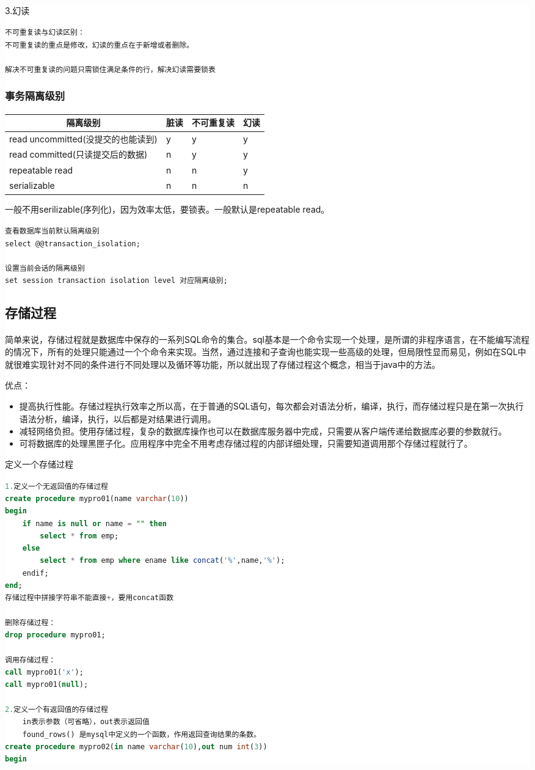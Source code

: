 3.幻读

```
不可重复读与幻读区别：
不可重复读的重点是修改，幻读的重点在于新增或者删除。

解决不可重复读的问题只需锁住满足条件的行，解决幻读需要锁表
```

### 事务隔离级别

| 隔离级别                           | 脏读 | 不可重复读 | 幻读 |
| ---------------------------------- | ---- | ---------- | ---- |
| read uncommitted(没提交的也能读到) | y    | y          | y    |
| read committed(只读提交后的数据)   | n    | y          | y    |
| repeatable read                    | n    | n          | y    |
| serializable                       | n    | n          | n    |

一般不用serilizable(序列化)，因为效率太低，要锁表。一般默认是repeatable read。

```
查看数据库当前默认隔离级别 
select @@transaction_isolation;

设置当前会话的隔离级别
set session transaction isolation level 对应隔离级别;
```

## 存储过程

简单来说，存储过程就是数据库中保存的一系列SQL命令的集合。sql基本是一个命令实现一个处理，是所谓的非程序语言，在不能编写流程的情况下，所有的处理只能通过一个个命令来实现。当然，通过连接和子查询也能实现一些高级的处理，但局限性显而易见，例如在SQL中就很难实现针对不同的条件进行不同处理以及循环等功能，所以就出现了存储过程这个概念，相当于java中的方法。

优点：

- 提高执行性能。存储过程执行效率之所以高，在于普通的SQL语句，每次都会对语法分析，编译，执行，而存储过程只是在第一次执行语法分析，编译，执行，以后都是对结果进行调用。
- 减轻网络负担。使用存储过程，复杂的数据库操作也可以在数据库服务器中完成，只需要从客户端传递给数据库必要的参数就行。
- 可将数据库的处理黑匣子化。应用程序中完全不用考虑存储过程的内部详细处理，只需要知道调用那个存储过程就行了。

定义一个存储过程

```sql
1.定义一个无返回值的存储过程
create procedure mypro01(name varchar(10))
begin
	if name is null or name = "" then
		select * from emp;
	else
		select * from emp where ename like concat('%',name,'%');
	endif;
end;
存储过程中拼接字符串不能直接+，要用concat函数

删除存储过程：
drop procedure mypro01;

调用存储过程：
call mypro01('x'); 
call mypro01(null);

2.定义一个有返回值的存储过程
	in表示参数（可省略），out表示返回值
	found_rows() 是mysql中定义的一个函数，作用返回查询结果的条数。
create procedure mypro02(in name varchar(10),out num int(3))
begin
```